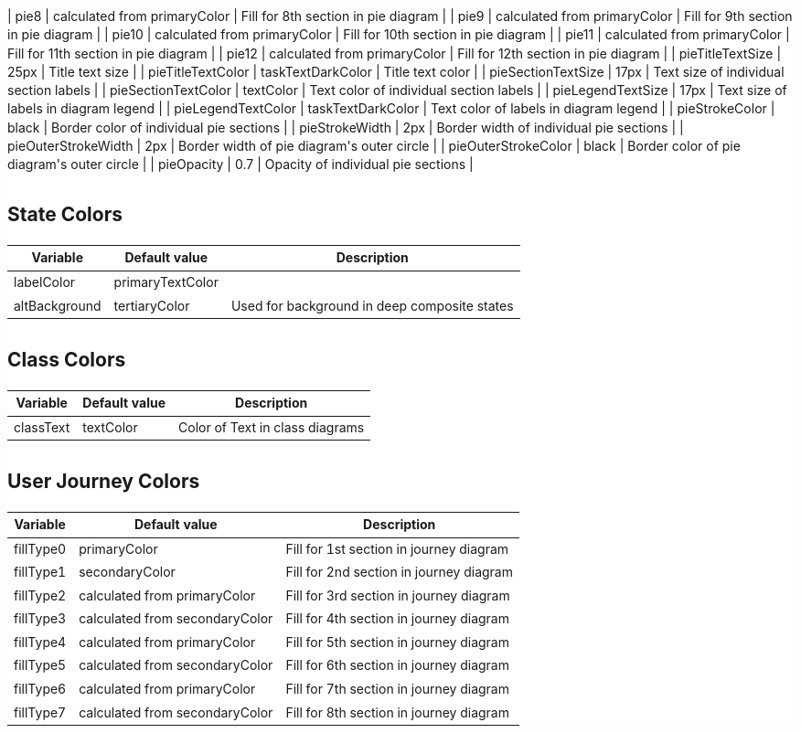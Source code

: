| pie8                | calculated from primaryColor   | Fill for 8th section in pie diagram        |
| pie9                | calculated from primaryColor   | Fill for 9th section in pie diagram        |
| pie10               | calculated from primaryColor   | Fill for 10th section in pie diagram       |
| pie11               | calculated from primaryColor   | Fill for 11th section in pie diagram       |
| pie12               | calculated from primaryColor   | Fill for 12th section in pie diagram       |
| pieTitleTextSize    | 25px                           | Title text size                            |
| pieTitleTextColor   | taskTextDarkColor              | Title text color                           |
| pieSectionTextSize  | 17px                           | Text size of individual section labels     |
| pieSectionTextColor | textColor                      | Text color of individual section labels    |
| pieLegendTextSize   | 17px                           | Text size of labels in diagram legend      |
| pieLegendTextColor  | taskTextDarkColor              | Text color of labels in diagram legend     |
| pieStrokeColor      | black                          | Border color of individual pie sections    |
| pieStrokeWidth      | 2px                            | Border width of individual pie sections    |
| pieOuterStrokeWidth | 2px                            | Border width of pie diagram's outer circle |
| pieOuterStrokeColor | black                          | Border color of pie diagram's outer circle |
| pieOpacity          | 0.7                            | Opacity of individual pie sections         |

## State Colors

| Variable      | Default value    | Description                                  |
| ------------- | ---------------- | -------------------------------------------- |
| labelColor    | primaryTextColor |                                              |
| altBackground | tertiaryColor    | Used for background in deep composite states |

## Class Colors

| Variable  | Default value | Description                     |
| --------- | ------------- | ------------------------------- |
| classText | textColor     | Color of Text in class diagrams |

## User Journey Colors

| Variable  | Default value                  | Description                             |
| --------- | ------------------------------ | --------------------------------------- |
| fillType0 | primaryColor                   | Fill for 1st section in journey diagram |
| fillType1 | secondaryColor                 | Fill for 2nd section in journey diagram |
| fillType2 | calculated from primaryColor   | Fill for 3rd section in journey diagram |
| fillType3 | calculated from secondaryColor | Fill for 4th section in journey diagram |
| fillType4 | calculated from primaryColor   | Fill for 5th section in journey diagram |
| fillType5 | calculated from secondaryColor | Fill for 6th section in journey diagram |
| fillType6 | calculated from primaryColor   | Fill for 7th section in journey diagram |
| fillType7 | calculated from secondaryColor | Fill for 8th section in journey diagram |
